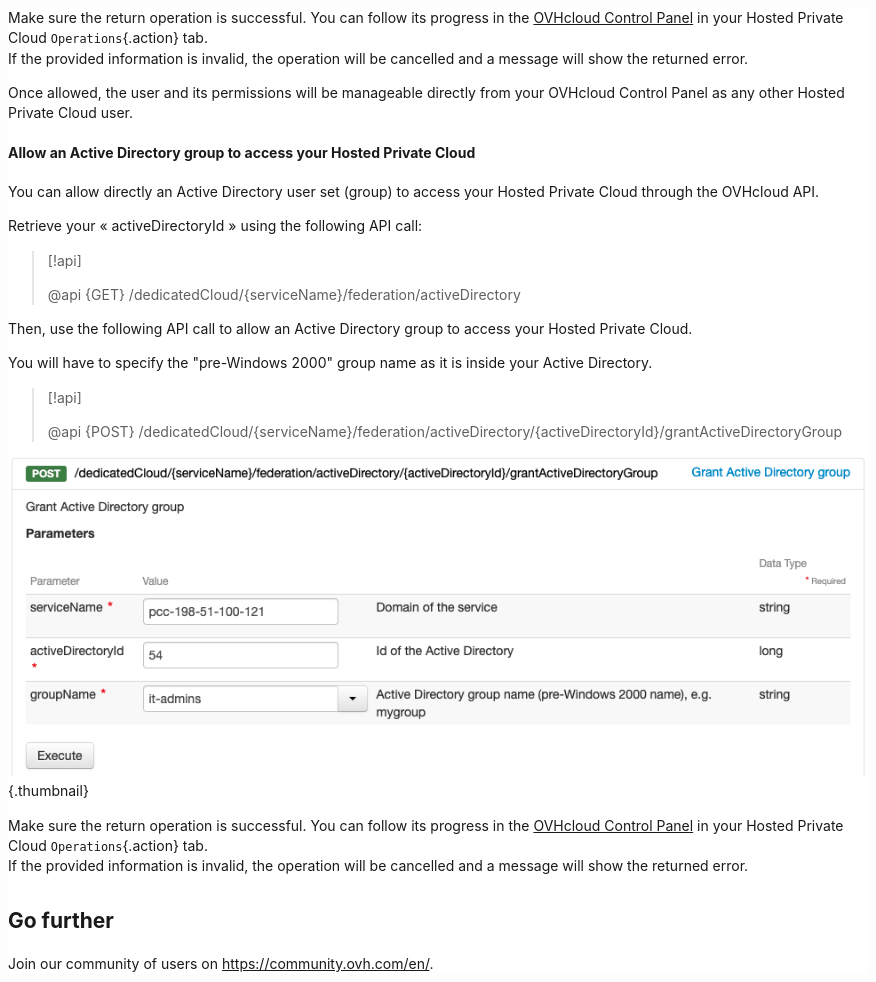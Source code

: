 Make sure the return operation is successful. You can follow its progress in the [OVHcloud Control Panel](https://www.ovh.com/auth/?action=gotomanager&from=https://www.ovh.de/&ovhSubsidiary=de) in your Hosted Private Cloud `Operations`{.action} tab.<br>
If the provided information is invalid, the operation will be cancelled and a message will show the returned error.

Once allowed, the user and its permissions will be manageable directly from your OVHcloud Control Panel as any other Hosted Private Cloud user.

#### Allow an Active Directory group to access your Hosted Private Cloud

You can allow directly an Active Directory user set (group) to access your Hosted Private Cloud through the OVHcloud API.

Retrieve your « activeDirectoryId » using the following API call:

> [!api]
>
> @api {GET} /dedicatedCloud/{serviceName}/federation/activeDirectory
>

Then, use the following API call to allow an Active Directory group to access your Hosted Private Cloud.

You will have to specify the "pre-Windows 2000" group name as it is inside your Active Directory.

> [!api]
>
> @api {POST} /dedicatedCloud/{serviceName}/federation/activeDirectory/{activeDirectoryId}/grantActiveDirectoryGroup

![POST /dedicatedCloud/{serviceName}/federation/activeDirectory/{activeDirectoryId}/grantActiveDirectoryGroup](images/07-federation_grant_group.png){.thumbnail}

Make sure the return operation is successful. You can follow its progress in the [OVHcloud Control Panel](https://www.ovh.com/auth/?action=gotomanager&from=https://www.ovh.co.uk/&ovhSubsidiary=GB) in your Hosted Private Cloud `Operations`{.action} tab.<br>
If the provided information is invalid, the operation will be cancelled and a message will show the returned error.

## Go further

Join our community of users on <https://community.ovh.com/en/>.
